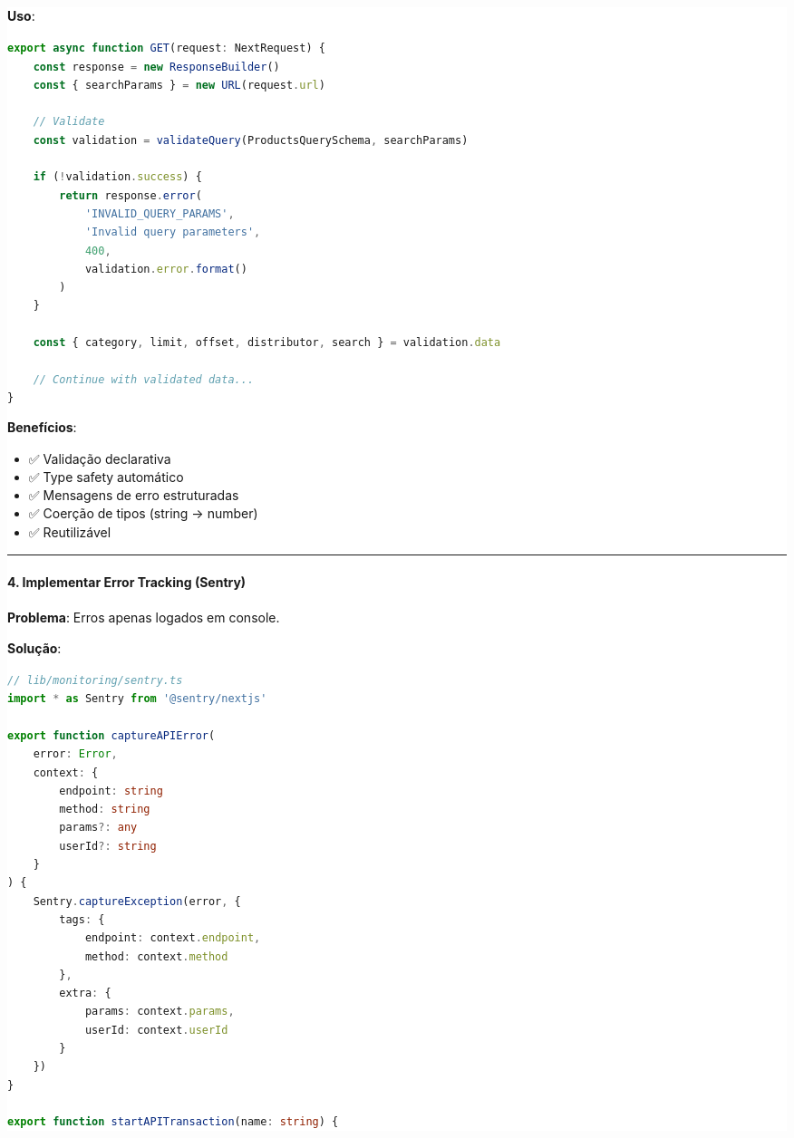 **Uso**:

```typescript
export async function GET(request: NextRequest) {
    const response = new ResponseBuilder()
    const { searchParams } = new URL(request.url)
    
    // Validate
    const validation = validateQuery(ProductsQuerySchema, searchParams)
    
    if (!validation.success) {
        return response.error(
            'INVALID_QUERY_PARAMS',
            'Invalid query parameters',
            400,
            validation.error.format()
        )
    }
    
    const { category, limit, offset, distributor, search } = validation.data
    
    // Continue with validated data...
}
```

**Benefícios**:

- ✅ Validação declarativa
- ✅ Type safety automático
- ✅ Mensagens de erro estruturadas
- ✅ Coerção de tipos (string → number)
- ✅ Reutilizável

---

#### 4. **Implementar Error Tracking (Sentry)**

**Problema**: Erros apenas logados em console.

**Solução**:

```typescript
// lib/monitoring/sentry.ts
import * as Sentry from '@sentry/nextjs'

export function captureAPIError(
    error: Error,
    context: {
        endpoint: string
        method: string
        params?: any
        userId?: string
    }
) {
    Sentry.captureException(error, {
        tags: {
            endpoint: context.endpoint,
            method: context.method
        },
        extra: {
            params: context.params,
            userId: context.userId
        }
    })
}

export function startAPITransaction(name: string) {
```
